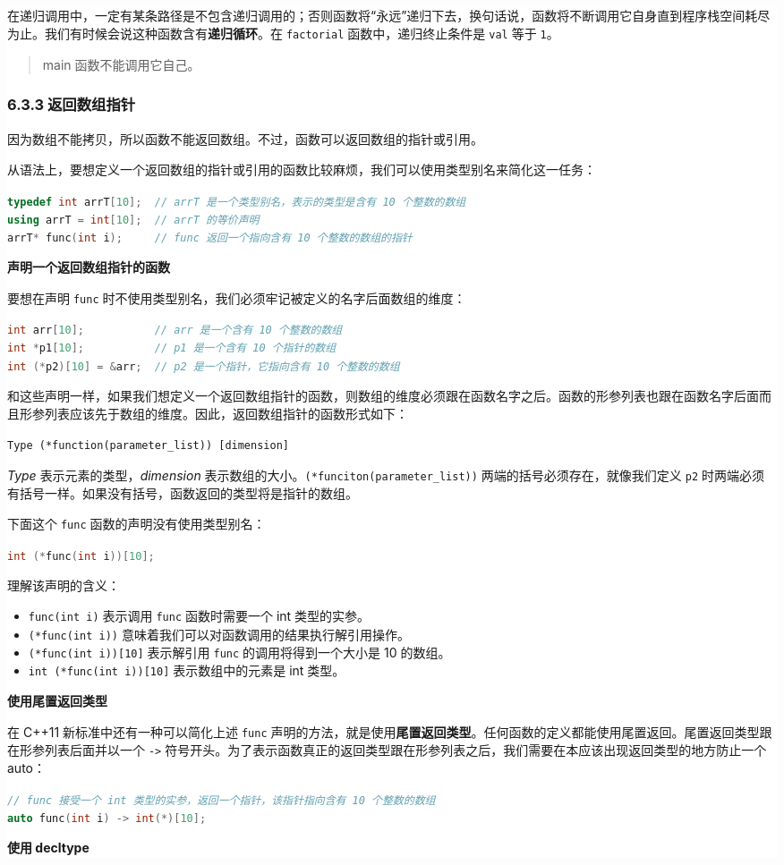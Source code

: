 在递归调用中，一定有某条路径是不包含递归调用的；否则函数将“永远”递归下去，换句话说，函数将不断调用它自身直到程序栈空间耗尽为止。我们有时候会说这种函数含有**递归循环**。在 `factorial` 函数中，递归终止条件是 `val` 等于 `1`。

> main 函数不能调用它自己。

### 6.3.3 返回数组指针

因为数组不能拷贝，所以函数不能返回数组。不过，函数可以返回数组的指针或引用。

从语法上，要想定义一个返回数组的指针或引用的函数比较麻烦，我们可以使用类型别名来简化这一任务：

```c++
typedef int arrT[10];  // arrT 是一个类型别名，表示的类型是含有 10 个整数的数组
using arrT = int[10];  // arrT 的等价声明
arrT* func(int i);     // func 返回一个指向含有 10 个整数的数组的指针
```

**声明一个返回数组指针的函数**

要想在声明 `func` 时不使用类型别名，我们必须牢记被定义的名字后面数组的维度：

```c++
int arr[10];           // arr 是一个含有 10 个整数的数组
int *p1[10];           // p1 是一个含有 10 个指针的数组
int (*p2)[10] = &arr;  // p2 是一个指针，它指向含有 10 个整数的数组
```

和这些声明一样，如果我们想定义一个返回数组指针的函数，则数组的维度必须跟在函数名字之后。函数的形参列表也跟在函数名字后面而且形参列表应该先于数组的维度。因此，返回数组指针的函数形式如下：

```
Type (*function(parameter_list)) [dimension]
```

*Type* 表示元素的类型，*dimension* 表示数组的大小。`(*funciton(parameter_list))` 两端的括号必须存在，就像我们定义 `p2` 时两端必须有括号一样。如果没有括号，函数返回的类型将是指针的数组。

下面这个 `func` 函数的声明没有使用类型别名：

```c++
int (*func(int i))[10];
```

理解该声明的含义：

- `func(int i)` 表示调用 `func` 函数时需要一个 int 类型的实参。
- `(*func(int i))` 意味着我们可以对函数调用的结果执行解引用操作。
- `(*func(int i))[10]` 表示解引用 `func` 的调用将得到一个大小是 10 的数组。
- `int (*func(int i))[10]` 表示数组中的元素是 int 类型。

**使用尾置返回类型**

在 C++11 新标准中还有一种可以简化上述 `func` 声明的方法，就是使用**尾置返回类型**。任何函数的定义都能使用尾置返回。尾置返回类型跟在形参列表后面并以一个 `->` 符号开头。为了表示函数真正的返回类型跟在形参列表之后，我们需要在本应该出现返回类型的地方防止一个 auto：

```c++
// func 接受一个 int 类型的实参，返回一个指针，该指针指向含有 10 个整数的数组
auto func(int i) -> int(*)[10];
```

**使用 decltype**
